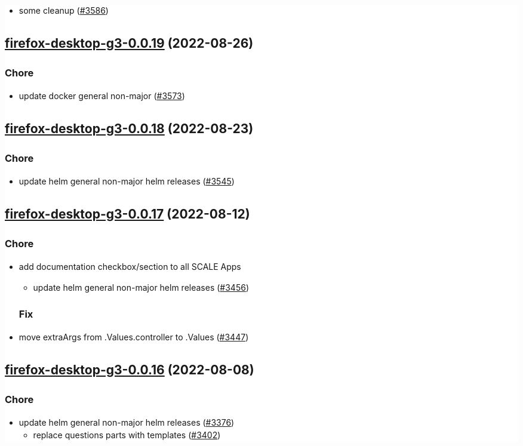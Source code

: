 - some cleanup ([#3586](https://github.com/truecharts/charts/issues/3586))




## [firefox-desktop-g3-0.0.19](https://github.com/truecharts/charts/compare/firefox-desktop-g3-0.0.18...firefox-desktop-g3-0.0.19) (2022-08-26)

### Chore

- update docker general non-major ([#3573](https://github.com/truecharts/charts/issues/3573))




## [firefox-desktop-g3-0.0.18](https://github.com/truecharts/charts/compare/firefox-desktop-g3-0.0.17...firefox-desktop-g3-0.0.18) (2022-08-23)

### Chore

- update helm general non-major helm releases ([#3545](https://github.com/truecharts/charts/issues/3545))




## [firefox-desktop-g3-0.0.17](https://github.com/truecharts/charts/compare/firefox-desktop-g3-0.0.16...firefox-desktop-g3-0.0.17) (2022-08-12)

### Chore

- add documentation checkbox/section to all SCALE Apps
  - update helm general non-major helm releases ([#3456](https://github.com/truecharts/charts/issues/3456))

  ### Fix

- move extraArgs from .Values.controller to .Values ([#3447](https://github.com/truecharts/charts/issues/3447))




## [firefox-desktop-g3-0.0.16](https://github.com/truecharts/charts/compare/firefox-desktop-g3-0.0.15...firefox-desktop-g3-0.0.16) (2022-08-08)

### Chore

- update helm general non-major helm releases ([#3376](https://github.com/truecharts/charts/issues/3376))
  - replace questions parts with templates ([#3402](https://github.com/truecharts/charts/issues/3402))
